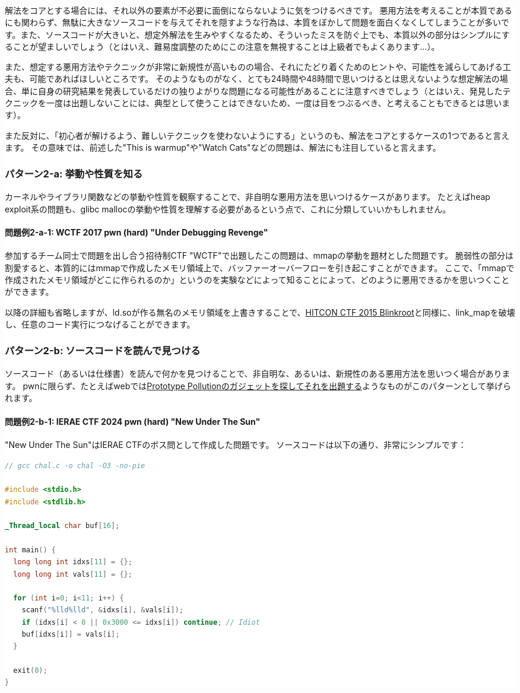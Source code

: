 解法をコアとする場合には、それ以外の要素が不必要に面倒にならないように気をつけるべきです。
悪用方法を考えることが本質であるにも関わらず、無駄に大きなソースコードを与えてそれを隠すような行為は、本質をぼかして問題を面白くなくしてしまうことが多いです。また、ソースコードが大きいと、想定外解法を生みやすくなるため、そういったミスを防ぐ上でも、本質以外の部分はシンプルにすることが望ましいでしょう（とはいえ、難易度調整のためにこの注意を無視することは上級者でもよくあります...）。

また、想定する悪用方法やテクニックが非常に新規性が高いものの場合、それにたどり着くためのヒントや、可能性を減らしてあげる工夫も、可能であればほしいところです。
そのようなものがなく、とても24時間や48時間で思いつけるとは思えないような想定解法の場合、単に自身の研究結果を発表しているだけの独りよがりな問題になる可能性があることに注意すべきでしょう（とはいえ、発見したテクニックを一度は出題しないことには、典型として使うことはできないため、一度は目をつぶるべき、と考えることもできるとは思います）。

また反対に、「初心者が解けるよう、難しいテクニックを使わないようにする」というのも、解法をコアとするケースの1つであると言えます。
その意味では、前述した"This is warmup"や"Watch Cats"などの問題は、解法にも注目していると言えます。

### パターン2-a: 挙動や性質を知る

カーネルやライブラリ関数などの挙動や性質を観察することで、非自明な悪用方法を思いつけるケースがあります。
たとえばheap exploit系の問題も、glibc mallocの挙動や性質を理解する必要があるという点で、これに分類していいかもしれません。

#### 問題例2-a-1: WCTF 2017 pwn (hard) "Under Debugging Revenge"

参加するチーム同士で問題を出し合う招待制CTF "WCTF"で出題したこの問題は、mmapの挙動を題材とした問題です。
脆弱性の部分は割愛すると、本質的にはmmapで作成したメモリ領域上で、バッファーオーバーフローを引き起こすことができます。
ここで、「mmapで作成されたメモリ領域がどこに作られるのか」というのを実験などによって知ることによって、どのように悪用できるかを思いつくことができます。

以降の詳細も省略しますが、ld.soが作る無名のメモリ領域を上書きすることで、[HITCON CTF 2015 Blinkroot](https://ddaa.tw/hitcon_pwn_200_blinkroot.html)と同様に、link\_mapを破壊し、任意のコード実行につなげることができます。

### パターン2-b: ソースコードを読んで見つける

ソースコード（あるいは仕様書）を読んで何かを見つけることで、非自明な、あるいは、新規性のある悪用方法を思いつく場合があります。
pwnに限らず、たとえばwebでは[Prototype Pollutionのガジェットを探してそれを出題する](https://blog.arkark.dev/2023/09/21/seccon-quals/#Solver-6)ようなものがこのパターンとして挙げられます。

#### 問題例2-b-1: IERAE CTF 2024 pwn (hard) "New Under The Sun"

"New Under The Sun"はIERAE CTFのボス問として作成した問題です。
ソースコードは以下の通り、非常にシンプルです：

```c
// gcc chal.c -o chal -O3 -no-pie

#include <stdio.h>
#include <stdlib.h>

_Thread_local char buf[16];

int main() {
  long long int idxs[11] = {};
  long long int vals[11] = {};

  for (int i=0; i<11; i++) {
    scanf("%lld%lld", &idxs[i], &vals[i]);
    if (idxs[i] < 0 || 0x3000 <= idxs[i]) continue; // Idiot
    buf[idxs[i]] = vals[i];
  }

  exit(0);
}
```
